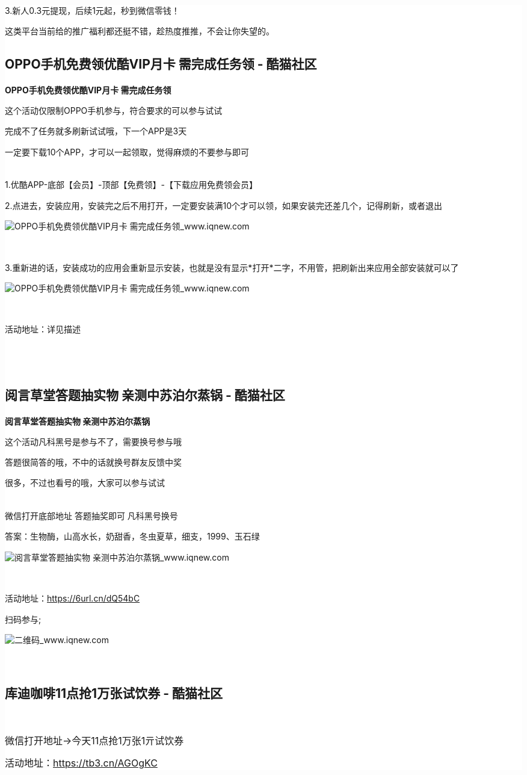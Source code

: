 <p><span style="text-wrap: wrap;">3.新人0.3元提现，后续1元起，秒到微信零钱！</span></p>
<p><span style="text-wrap: wrap;">这类平台当前给的推广福利都还挺不错，趁热度推推，不会让你失望的。</span></p>

## OPPO手机免费领优酷VIP月卡 需完成任务领 - 酷猫社区
<p><strong>OPPO手机免费领优酷VIP月卡 需完成任务领</strong></p> 
<p>这个活动仅限制OPPO手机参与，符合要求的可以参与试试</p> 
<p>完成不了任务就多刷新试试哦，下一个APP是3天</p> 
<p>一定要下载10个APP，才可以一起领取，觉得麻烦的不要参与即可</p> 
<p><br>1.优酷APP-底部【会员】-顶部【免费领】-【下载应用免费领会员】</p> 
<p>2.点进去，安装应用，安装完之后不用打开，一定要安装满10个才可以领，如果安装完还差几个，记得刷新，或者退出</p> 
<p></p><div class="el-image"><img alt="OPPO手机免费领优酷VIP月卡 需完成任务领_www.iqnew.com" src="https://image.smallfawn.work/?url=https://img.iqnew.com/d/file/p/2024/11/04/de4e4c1866bf48b241ccf45d40fb5260.jpg" style="width: 649px; *//* height: 675px;" class="el-image__inner el-image__preview" referrerpolicy="no-referrer"></div><p></p> 
<p>&nbsp;</p> 
<p>3.重新进的话，安装成功的应用会重新显示安装，也就是没有显示*打开*二字，不用管，把刷新出来应用全部安装就可以了</p> 
<p></p><div class="el-image"><img alt="OPPO手机免费领优酷VIP月卡 需完成任务领_www.iqnew.com" src="https://image.smallfawn.work/?url=https://img.iqnew.com/d/file/p/2024/11/04/defe290befeb79e22b40b099645453c4.jpg" style="width: 650px; *//* height: 678px;" class="el-image__inner el-image__preview" referrerpolicy="no-referrer"></div><p></p> 
<p>&nbsp;</p> 
<p>活动地址：详见描述<br>&nbsp;</p>
<br>

## 阅言草堂答题抽实物 亲测中苏泊尔蒸锅 - 酷猫社区
<p><strong>阅言草堂答题抽实物 亲测中苏泊尔蒸锅</strong></p> 
<p>这个活动凡科黑号是参与不了，需要换号参与哦</p> 
<p>答题很简答的哦，不中的话就换号群友反馈中奖</p> 
<p>很多，不过也看号的哦，大家可以参与试试</p> 
<p><br>微信打开底部地址 答题抽奖即可 凡科黑号换号</p> 
<p>答案：生物酶，山高水长，奶甜香，冬虫夏草，细支，1999、玉石绿</p> 
<p></p><div class="el-image"><img alt="阅言草堂答题抽实物 亲测中苏泊尔蒸锅_www.iqnew.com" src="https://image.smallfawn.work/?url=https://img.iqnew.com/d/file/p/2024/11/04/aa4f9af3644a556133312ce57fbaca5c.jpg" style="width: 650px; *//* height: 715px;" class="el-image__inner el-image__preview" referrerpolicy="no-referrer"></div><p></p> 
<p>&nbsp;</p> 
<p>活动地址：<a target="_blank" href="https://6url.cn/dQ54bC">https://6url.cn/dQ54bC</a></p> 
<p>扫码参与;</p> 
<p></p><div class="el-image"><img alt="二维码_www.iqnew.com" src="https://image.smallfawn.work/?url=https://img.iqnew.com/d/file/p/2024/11/04/4dbcb5d02fcb1fc0c179653a5af15a95.jpg" style="width: 220px; *//* height: 227px;" class="el-image__inner el-image__preview" referrerpolicy="no-referrer"></div><p></p>
<br>

## 库迪咖啡11点抢1万张试饮券 - 酷猫社区
<p> <a class="pics" href="https://www.qq8y.com/upload/1/888552/images/20241104/20241104104188868886.png"></a></p><div class="el-image"><a class="pics" href="https://www.qq8y.com/upload/1/888552/images/20241104/20241104104188868886.png"><img class="scrollLoading" src="https://image.smallfawn.work/?url=https://www.qq8y.com/upload/1/888552/images/20241104/20241104104188868886.png" alt="" referrerpolicy="no-referrer"></a></div> <p></p> 
<p> <span style="font-size:16px;">微信打开地址-&gt;今天11点抢1万张1亓试饮券</span> </p> 
<p> <span style="font-size:16px;">活动地址：</span><a href="https://tb3.cn/AGOgKC" target="_blank"><span style="font-size:16px;">https://tb3.cn/AGOgKC</span></a><span style="font-size:16px;"></span> </p>

